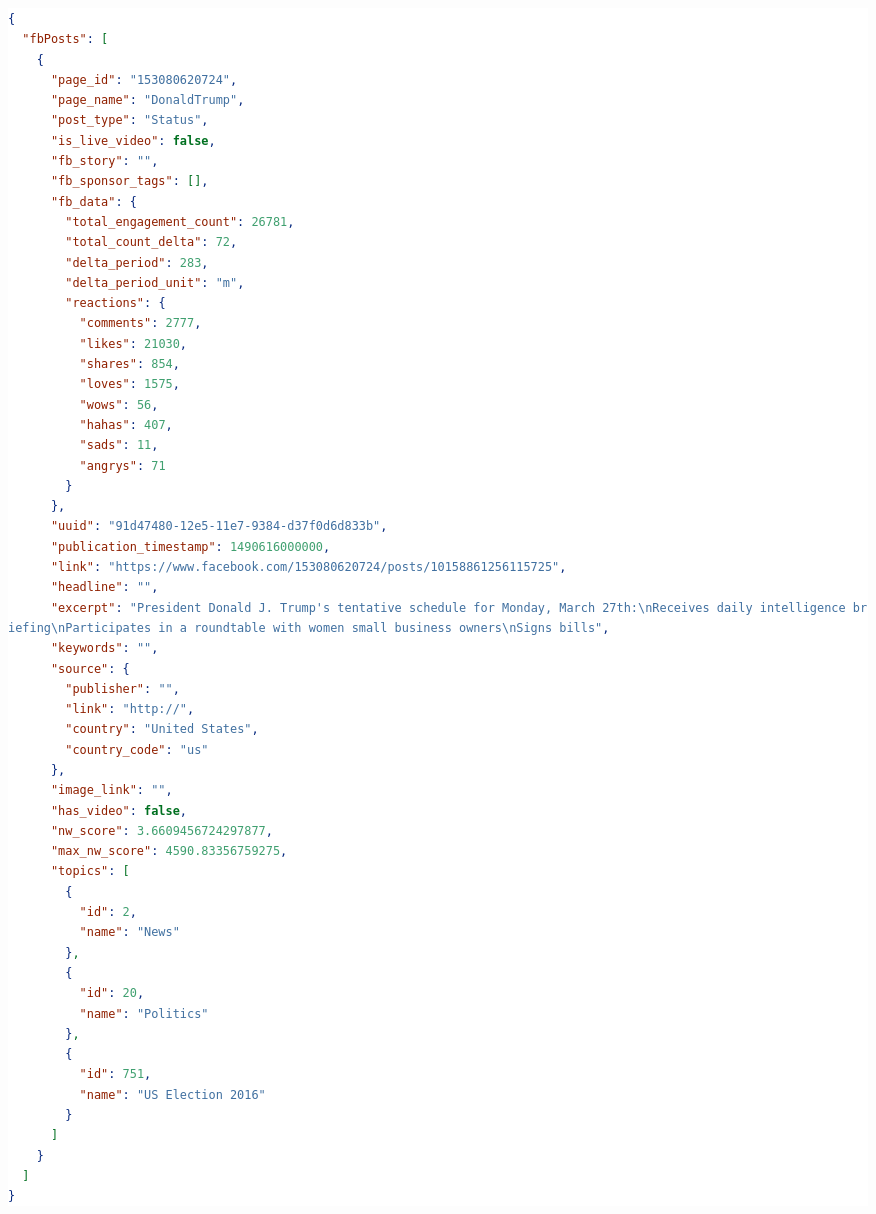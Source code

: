 ```json
{
  "fbPosts": [
    {
      "page_id": "153080620724",
      "page_name": "DonaldTrump",
      "post_type": "Status",
      "is_live_video": false,
      "fb_story": "",
      "fb_sponsor_tags": [],
      "fb_data": {
        "total_engagement_count": 26781,
        "total_count_delta": 72,
        "delta_period": 283,
        "delta_period_unit": "m",
        "reactions": {
          "comments": 2777,
          "likes": 21030,
          "shares": 854,
          "loves": 1575,
          "wows": 56,
          "hahas": 407,
          "sads": 11,
          "angrys": 71
        }
      },
      "uuid": "91d47480-12e5-11e7-9384-d37f0d6d833b",
      "publication_timestamp": 1490616000000,
      "link": "https://www.facebook.com/153080620724/posts/10158861256115725",
      "headline": "",
      "excerpt": "President Donald J. Trump's tentative schedule for Monday, March 27th:\nReceives daily intelligence briefing\nParticipates in a roundtable with women small business owners\nSigns bills",
      "keywords": "",
      "source": {
        "publisher": "",
        "link": "http://",
        "country": "United States",
        "country_code": "us"
      },
      "image_link": "",
      "has_video": false,
      "nw_score": 3.6609456724297877,
      "max_nw_score": 4590.83356759275,
      "topics": [
        {
          "id": 2,
          "name": "News"
        },
        {
          "id": 20,
          "name": "Politics"
        },
        {
          "id": 751,
          "name": "US Election 2016"
        }
      ]
    }
  ]
}
```
